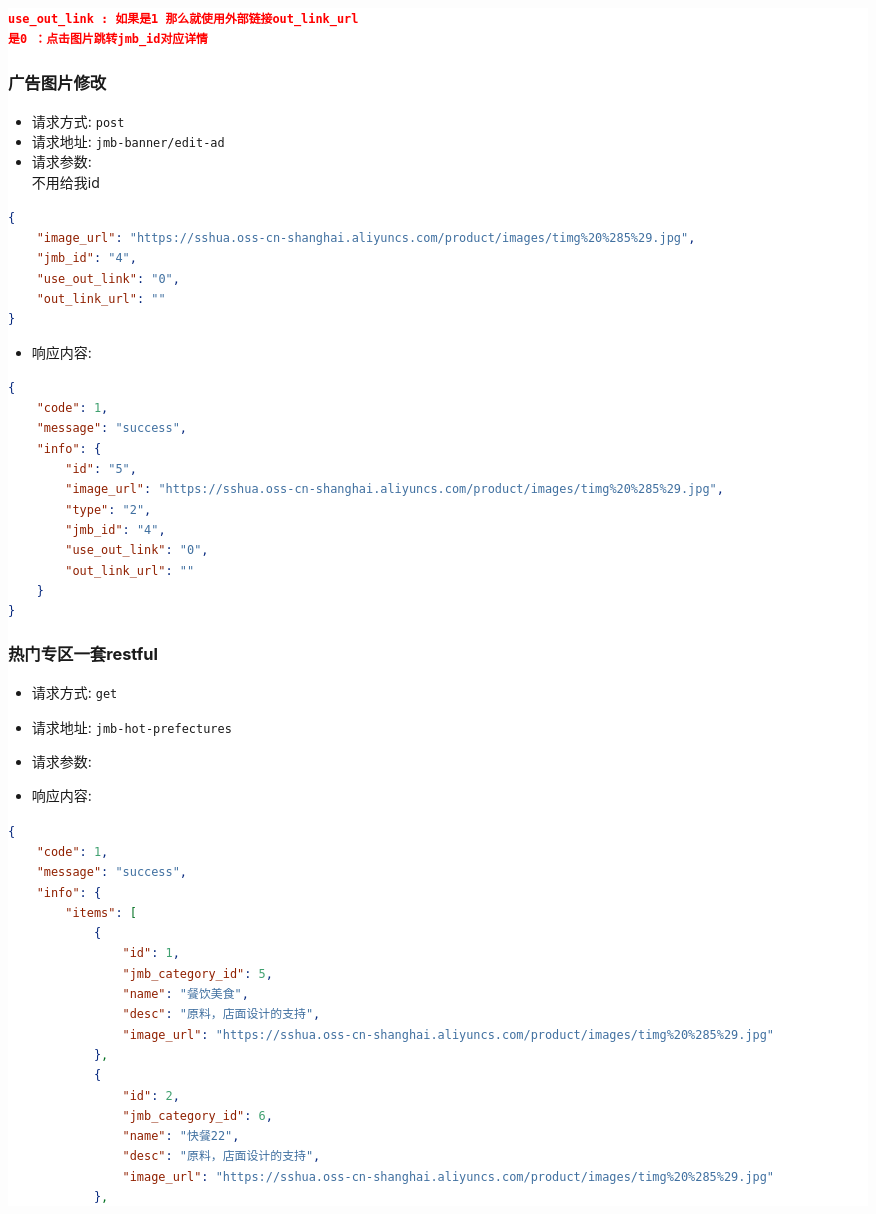 ```json
use_out_link : 如果是1 那么就使用外部链接out_link_url
是0 ：点击图片跳转jmb_id对应详情
```


### 广告图片修改  
- 请求方式: `post`
- 请求地址: `jmb-banner/edit-ad`
- 请求参数:  
不用给我id
```json
{
    "image_url": "https://sshua.oss-cn-shanghai.aliyuncs.com/product/images/timg%20%285%29.jpg",
    "jmb_id": "4",
    "use_out_link": "0",
    "out_link_url": ""
}
```
- 响应内容:  
```json
{
    "code": 1,
    "message": "success",
    "info": {
        "id": "5",
        "image_url": "https://sshua.oss-cn-shanghai.aliyuncs.com/product/images/timg%20%285%29.jpg",
        "type": "2",
        "jmb_id": "4",
        "use_out_link": "0",
        "out_link_url": ""
    }
}
```




### 热门专区一套restful  
- 请求方式: `get`
- 请求地址: `jmb-hot-prefectures`
- 请求参数:  

- 响应内容:  
```json
{
    "code": 1,
    "message": "success",
    "info": {
        "items": [
            {
                "id": 1,
                "jmb_category_id": 5,
                "name": "餐饮美食",
                "desc": "原料，店面设计的支持",
                "image_url": "https://sshua.oss-cn-shanghai.aliyuncs.com/product/images/timg%20%285%29.jpg"
            },
            {
                "id": 2,
                "jmb_category_id": 6,
                "name": "快餐22",
                "desc": "原料，店面设计的支持",
                "image_url": "https://sshua.oss-cn-shanghai.aliyuncs.com/product/images/timg%20%285%29.jpg"
            },
```